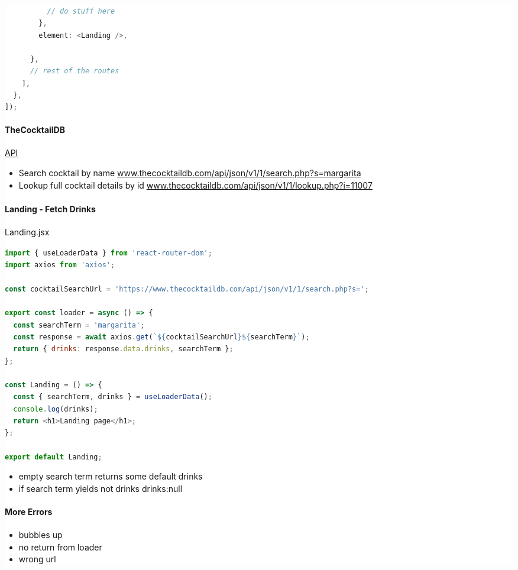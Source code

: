 ```js
          // do stuff here
        },
        element: <Landing />,

      },
      // rest of the routes
    ],
  },
]);
```

#### TheCocktailDB

[API](https://www.thecocktaildb.com/)

- Search cocktail by name
  www.thecocktaildb.com/api/json/v1/1/search.php?s=margarita
- Lookup full cocktail details by id
  www.thecocktaildb.com/api/json/v1/1/lookup.php?i=11007

#### Landing - Fetch Drinks

Landing.jsx

```js
import { useLoaderData } from 'react-router-dom';
import axios from 'axios';

const cocktailSearchUrl = 'https://www.thecocktaildb.com/api/json/v1/1/search.php?s=';

export const loader = async () => {
  const searchTerm = 'margarita';
  const response = await axios.get(`${cocktailSearchUrl}${searchTerm}`);
  return { drinks: response.data.drinks, searchTerm };
};

const Landing = () => {
  const { searchTerm, drinks } = useLoaderData();
  console.log(drinks);
  return <h1>Landing page</h1>;
};

export default Landing;
```

- empty search term returns some default drinks
- if search term yields not drinks drinks:null

#### More Errors

- bubbles up
- no return from loader
- wrong url
